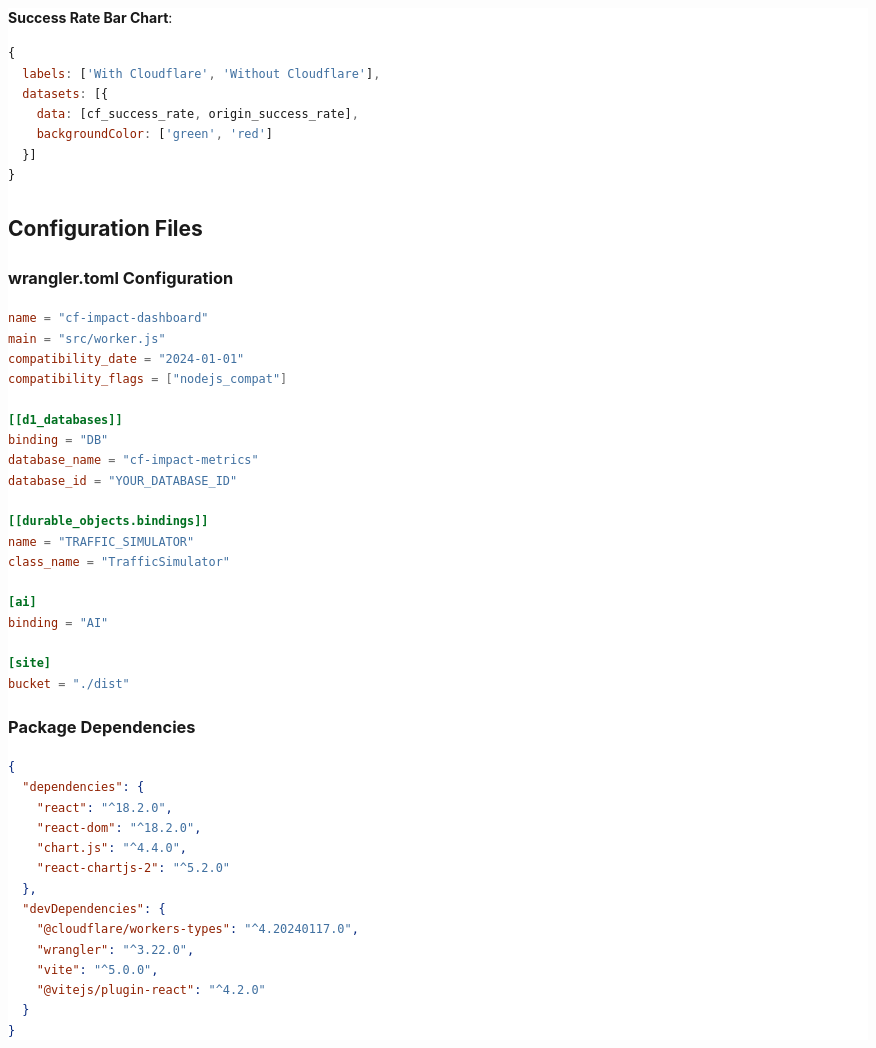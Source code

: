 **Success Rate Bar Chart**:
```javascript
{
  labels: ['With Cloudflare', 'Without Cloudflare'],
  datasets: [{
    data: [cf_success_rate, origin_success_rate],
    backgroundColor: ['green', 'red']
  }]
}
```

## Configuration Files

### wrangler.toml Configuration
```toml
name = "cf-impact-dashboard"
main = "src/worker.js"
compatibility_date = "2024-01-01"
compatibility_flags = ["nodejs_compat"]

[[d1_databases]]
binding = "DB"
database_name = "cf-impact-metrics"
database_id = "YOUR_DATABASE_ID"

[[durable_objects.bindings]]
name = "TRAFFIC_SIMULATOR"
class_name = "TrafficSimulator"

[ai]
binding = "AI"

[site]
bucket = "./dist"
```

### Package Dependencies
```json
{
  "dependencies": {
    "react": "^18.2.0",
    "react-dom": "^18.2.0",
    "chart.js": "^4.4.0",
    "react-chartjs-2": "^5.2.0"
  },
  "devDependencies": {
    "@cloudflare/workers-types": "^4.20240117.0",
    "wrangler": "^3.22.0",
    "vite": "^5.0.0",
    "@vitejs/plugin-react": "^4.2.0"
  }
}
```
